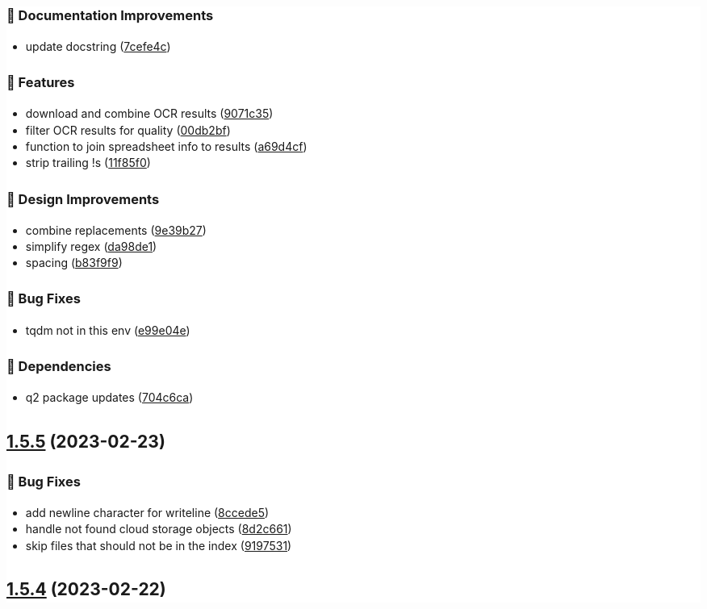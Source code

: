 
### 📖 Documentation Improvements

* update docstring ([7cefe4c](https://github.com/agrc/udot-parcel-ml/commit/7cefe4cf8a0edc51b64c0dac31c895345115918d))


### 🚀 Features

* download and combine OCR results ([9071c35](https://github.com/agrc/udot-parcel-ml/commit/9071c3511b48945d9a70bf2beca1d54cf093f0c5))
* filter OCR results for quality ([00db2bf](https://github.com/agrc/udot-parcel-ml/commit/00db2bfdc1650b74f9bfcedbb09ee43e925b752d))
* function to join spreadsheet info to results ([a69d4cf](https://github.com/agrc/udot-parcel-ml/commit/a69d4cfd6a54341f1e218bab85043c74f6ea3a00))
* strip trailing !s ([11f85f0](https://github.com/agrc/udot-parcel-ml/commit/11f85f0d79f667f0eb56855a469f15184b833bb0))


### 🎨 Design Improvements

* combine replacements ([9e39b27](https://github.com/agrc/udot-parcel-ml/commit/9e39b27658e820ab58baf8840cf296186fb942e4))
* simplify regex ([da98de1](https://github.com/agrc/udot-parcel-ml/commit/da98de17250ec70098ad272b2821c389c2bf10d4))
* spacing ([b83f9f9](https://github.com/agrc/udot-parcel-ml/commit/b83f9f9f16e7799a770778e873aba311cccc319a))


### 🐛 Bug Fixes

* tqdm not in this env ([e99e04e](https://github.com/agrc/udot-parcel-ml/commit/e99e04ee102fb3269421a212d2b44559b5a11368))


### 🌲 Dependencies

* q2 package updates ([704c6ca](https://github.com/agrc/udot-parcel-ml/commit/704c6ca850c7d6f4709bb799a32007519f386890))

## [1.5.5](https://github.com/agrc/udot-parcel-ml/compare/v1.5.4...v1.5.5) (2023-02-23)


### 🐛 Bug Fixes

* add newline character for writeline ([8ccede5](https://github.com/agrc/udot-parcel-ml/commit/8ccede588bf133f906ae14495f3f6b2e95b5366d))
* handle not found cloud storage objects ([8d2c661](https://github.com/agrc/udot-parcel-ml/commit/8d2c66175ea46562a6b745e972cc8a097d9557f5))
* skip files that should not be in the index ([9197531](https://github.com/agrc/udot-parcel-ml/commit/9197531a2eba19f3f3e594a7c6c883cc48ca7dfe))

## [1.5.4](https://github.com/agrc/udot-parcel-ml/compare/v1.5.3...v1.5.4) (2023-02-22)
